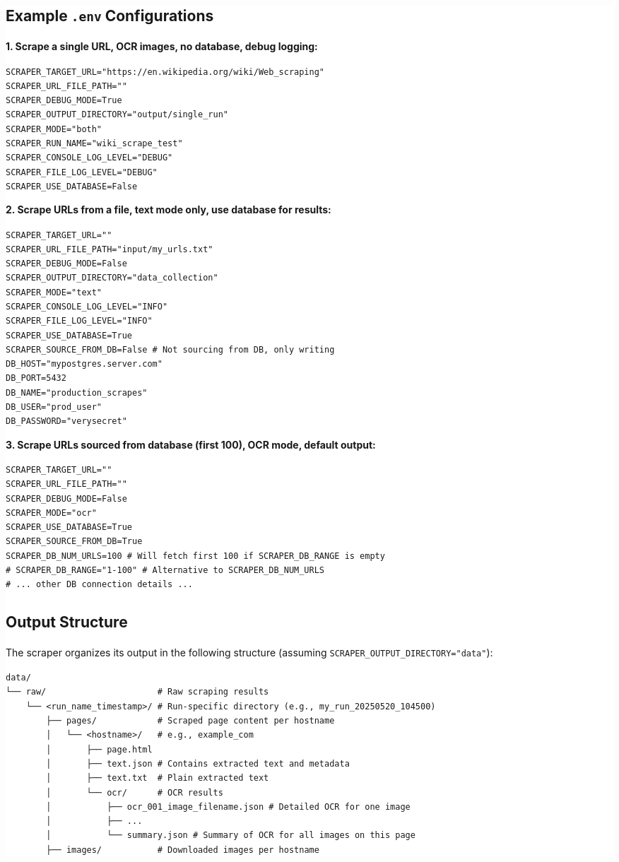 ## Example `.env` Configurations

**1. Scrape a single URL, OCR images, no database, debug logging:**
```dotenv
SCRAPER_TARGET_URL="https://en.wikipedia.org/wiki/Web_scraping"
SCRAPER_URL_FILE_PATH=""
SCRAPER_DEBUG_MODE=True
SCRAPER_OUTPUT_DIRECTORY="output/single_run"
SCRAPER_MODE="both"
SCRAPER_RUN_NAME="wiki_scrape_test"
SCRAPER_CONSOLE_LOG_LEVEL="DEBUG"
SCRAPER_FILE_LOG_LEVEL="DEBUG"
SCRAPER_USE_DATABASE=False
```

**2. Scrape URLs from a file, text mode only, use database for results:**
```dotenv
SCRAPER_TARGET_URL=""
SCRAPER_URL_FILE_PATH="input/my_urls.txt"
SCRAPER_DEBUG_MODE=False
SCRAPER_OUTPUT_DIRECTORY="data_collection"
SCRAPER_MODE="text"
SCRAPER_CONSOLE_LOG_LEVEL="INFO"
SCRAPER_FILE_LOG_LEVEL="INFO"
SCRAPER_USE_DATABASE=True
SCRAPER_SOURCE_FROM_DB=False # Not sourcing from DB, only writing
DB_HOST="mypostgres.server.com"
DB_PORT=5432
DB_NAME="production_scrapes"
DB_USER="prod_user"
DB_PASSWORD="verysecret"
```

**3. Scrape URLs sourced from database (first 100), OCR mode, default output:**
```dotenv
SCRAPER_TARGET_URL=""
SCRAPER_URL_FILE_PATH=""
SCRAPER_DEBUG_MODE=False
SCRAPER_MODE="ocr"
SCRAPER_USE_DATABASE=True
SCRAPER_SOURCE_FROM_DB=True
SCRAPER_DB_NUM_URLS=100 # Will fetch first 100 if SCRAPER_DB_RANGE is empty
# SCRAPER_DB_RANGE="1-100" # Alternative to SCRAPER_DB_NUM_URLS
# ... other DB connection details ...
```

## Output Structure

The scraper organizes its output in the following structure (assuming `SCRAPER_OUTPUT_DIRECTORY="data"`):

```
data/
└── raw/                      # Raw scraping results
    └── <run_name_timestamp>/ # Run-specific directory (e.g., my_run_20250520_104500)
        ├── pages/            # Scraped page content per hostname
        │   └── <hostname>/   # e.g., example_com
        │       ├── page.html
        │       ├── text.json # Contains extracted text and metadata
        │       ├── text.txt  # Plain extracted text
        │       └── ocr/      # OCR results
        │           ├── ocr_001_image_filename.json # Detailed OCR for one image
        │           ├── ...
        │           └── summary.json # Summary of OCR for all images on this page
        ├── images/           # Downloaded images per hostname
```